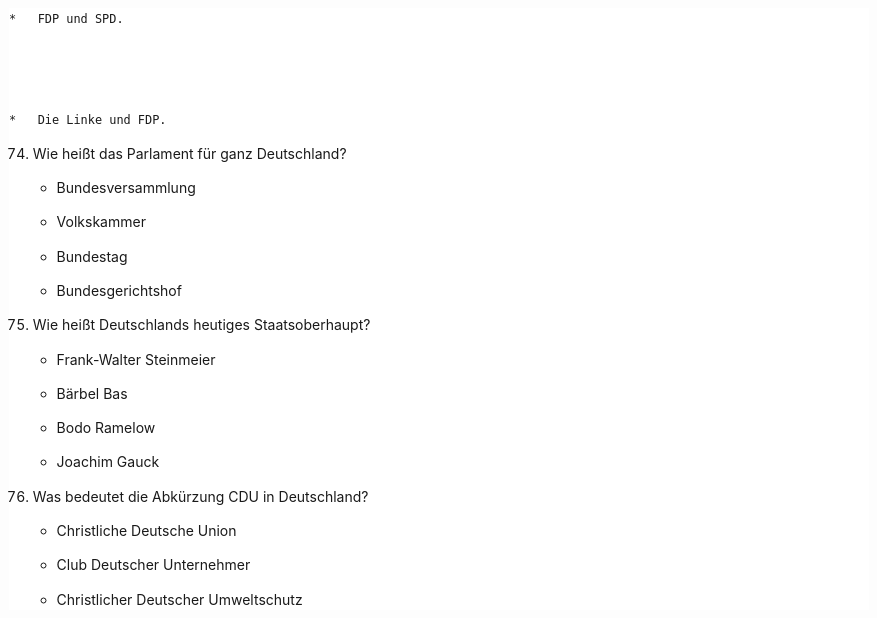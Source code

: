 


    *   FDP und SPD.




    *   Die Linke und FDP.








74. Wie heißt das Parlament für ganz Deutschland?

    *   Bundesversammlung




    *   Volkskammer




    *   Bundestag




    *   Bundesgerichtshof








75. Wie heißt Deutschlands heutiges Staatsoberhaupt?

    *   Frank-Walter Steinmeier


    *   Bärbel Bas


    *   Bodo Ramelow


    *   Joachim Gauck








76. Was bedeutet die Abkürzung CDU in Deutschland?

    *   Christliche Deutsche Union




    *   Club Deutscher Unternehmer




    *   Christlicher Deutscher Umweltschutz


